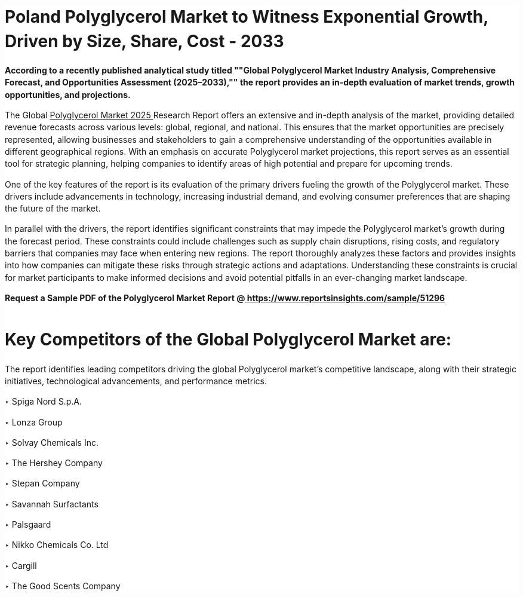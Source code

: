 # Poland Polyglycerol Market to Witness Exponential Growth, Driven by Size, Share, Cost - 2033

<strong>According to a recently published analytical study titled ""Global Polyglycerol Market Industry Analysis, Comprehensive Forecast, and Opportunities Assessment (2025–2033),"" the report provides an in-depth evaluation of market trends, growth opportunities, and projections.</strong>

 The Global <a href=https://www.reportsinsights.com/sample/51296>Polyglycerol Market 2025 </a> Research Report offers an extensive and in-depth analysis of the market, providing detailed revenue forecasts across various levels: global, regional, and national. This ensures that the market opportunities are precisely represented, allowing businesses and stakeholders to gain a comprehensive understanding of the opportunities available in different geographical regions. With an emphasis on accurate Polyglycerol market projections, this report serves as an essential tool for strategic planning, helping companies to identify areas of high potential and prepare for upcoming trends.

One of the key features of the report is its evaluation of the primary drivers fueling the growth of the Polyglycerol market. These drivers include advancements in technology, increasing industrial demand, and evolving consumer preferences that are shaping the future of the market. 

In parallel with the drivers, the report identifies significant constraints that may impede the Polyglycerol market’s growth during the forecast period. These constraints could include challenges such as supply chain disruptions, rising costs, and regulatory barriers that companies may face when entering new regions. The report thoroughly analyzes these factors and provides insights into how companies can mitigate these risks through strategic actions and adaptations. Understanding these constraints is crucial for market participants to make informed decisions and avoid potential pitfalls in an ever-changing market landscape.

<strong>Request a Sample PDF of the Polyglycerol Market Report </strong><strong>@<a href=https://www.reportsinsights.com/sample/51296> https://www.reportsinsights.com/sample/51296</a></strong></font>

# <strong>Key Competitors of the Global Polyglycerol Market are:</strong>

The report identifies leading competitors driving the global Polyglycerol market’s competitive landscape, along with their strategic initiatives, technological advancements, and performance metrics.

‣ Spiga Nord S.p.A.

‣ Lonza Group

‣ Solvay Chemicals Inc.

‣ The Hershey Company

‣ Stepan Company

‣ Savannah Surfactants

‣ Palsgaard

‣ Nikko Chemicals Co. Ltd

‣ Cargill

‣ The Good Scents Company
